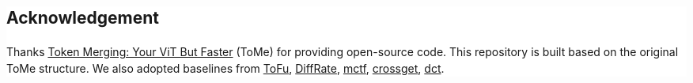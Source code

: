 
Acknowledgement
---

Thanks [Token Merging: Your ViT But Faster](https://arxiv.org/abs/2210.09461) (ToMe) for providing open-source code. This repository is built based on the original ToMe structure. We also adopted baselines from [ToFu](https://arxiv.org/abs/2312.01026), [DiffRate](https://arxiv.org/abs/2305.17997), [mctf](https://github.com/mlvlab/MCTF), [crossget](https://arxiv.org/abs/2305.17455), [dct](https://arxiv.org/abs/2305.15099).
